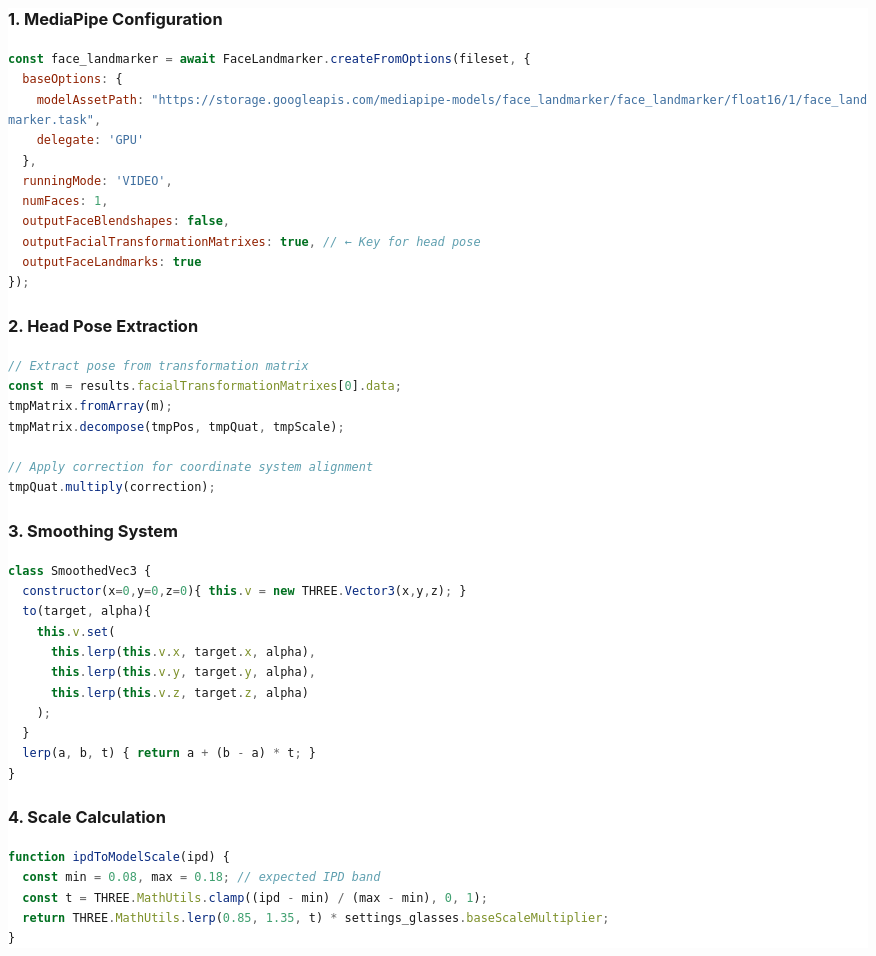 ### 1. MediaPipe Configuration

```javascript
const face_landmarker = await FaceLandmarker.createFromOptions(fileset, {
  baseOptions: {
    modelAssetPath: "https://storage.googleapis.com/mediapipe-models/face_landmarker/face_landmarker/float16/1/face_landmarker.task",
    delegate: 'GPU'
  },
  runningMode: 'VIDEO',
  numFaces: 1,
  outputFaceBlendshapes: false,
  outputFacialTransformationMatrixes: true, // ← Key for head pose
  outputFaceLandmarks: true
});
```

### 2. Head Pose Extraction

```javascript
// Extract pose from transformation matrix
const m = results.facialTransformationMatrixes[0].data;
tmpMatrix.fromArray(m);
tmpMatrix.decompose(tmpPos, tmpQuat, tmpScale);

// Apply correction for coordinate system alignment
tmpQuat.multiply(correction);
```

### 3. Smoothing System

```javascript
class SmoothedVec3 {
  constructor(x=0,y=0,z=0){ this.v = new THREE.Vector3(x,y,z); }
  to(target, alpha){ 
    this.v.set( 
      this.lerp(this.v.x, target.x, alpha),
      this.lerp(this.v.y, target.y, alpha),
      this.lerp(this.v.z, target.z, alpha) 
    ); 
  }
  lerp(a, b, t) { return a + (b - a) * t; }
}
```

### 4. Scale Calculation

```javascript
function ipdToModelScale(ipd) {
  const min = 0.08, max = 0.18; // expected IPD band
  const t = THREE.MathUtils.clamp((ipd - min) / (max - min), 0, 1);
  return THREE.MathUtils.lerp(0.85, 1.35, t) * settings_glasses.baseScaleMultiplier;
}
```
